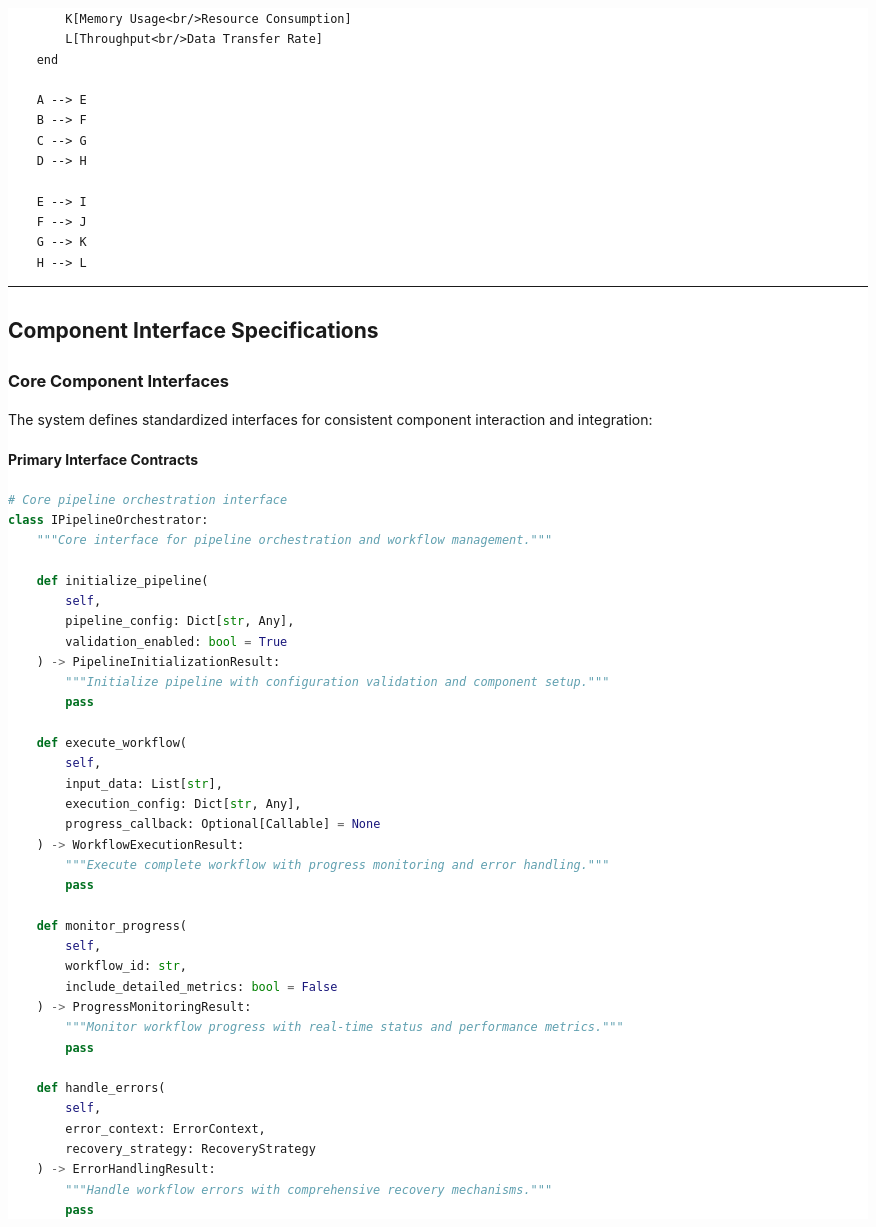 ```mermaid
        K[Memory Usage<br/>Resource Consumption]
        L[Throughput<br/>Data Transfer Rate]
    end
    
    A --> E
    B --> F
    C --> G
    D --> H
    
    E --> I
    F --> J
    G --> K
    H --> L
```

---

## Component Interface Specifications

### Core Component Interfaces

The system defines standardized interfaces for consistent component interaction and integration:

#### Primary Interface Contracts

```python
# Core pipeline orchestration interface
class IPipelineOrchestrator:
    """Core interface for pipeline orchestration and workflow management."""
    
    def initialize_pipeline(
        self, 
        pipeline_config: Dict[str, Any], 
        validation_enabled: bool = True
    ) -> PipelineInitializationResult:
        """Initialize pipeline with configuration validation and component setup."""
        pass
    
    def execute_workflow(
        self, 
        input_data: List[str], 
        execution_config: Dict[str, Any],
        progress_callback: Optional[Callable] = None
    ) -> WorkflowExecutionResult:
        """Execute complete workflow with progress monitoring and error handling."""
        pass
    
    def monitor_progress(
        self, 
        workflow_id: str,
        include_detailed_metrics: bool = False
    ) -> ProgressMonitoringResult:
        """Monitor workflow progress with real-time status and performance metrics."""
        pass
    
    def handle_errors(
        self, 
        error_context: ErrorContext,
        recovery_strategy: RecoveryStrategy
    ) -> ErrorHandlingResult:
        """Handle workflow errors with comprehensive recovery mechanisms."""
        pass

```
